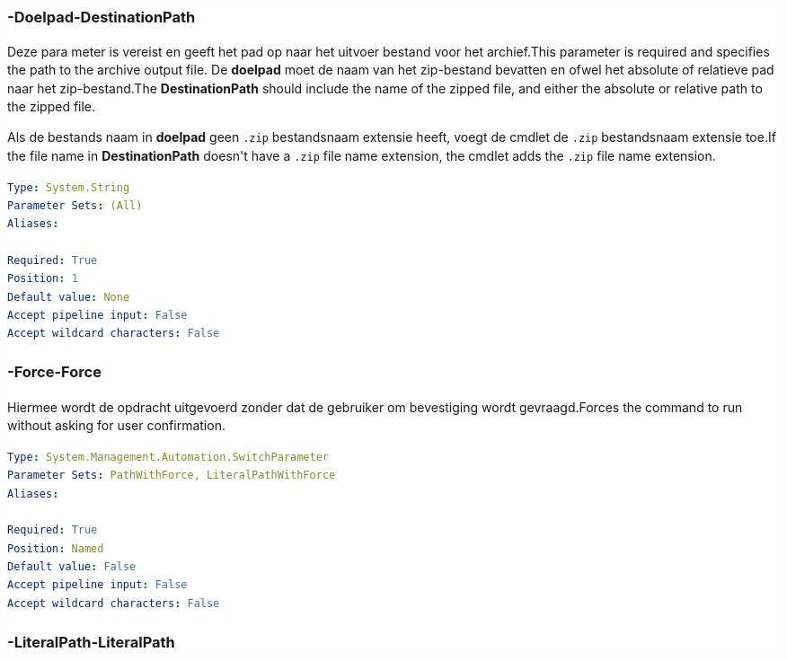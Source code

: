 ### <span data-ttu-id="74c72-209">-Doelpad</span><span class="sxs-lookup"><span data-stu-id="74c72-209">-DestinationPath</span></span>

<span data-ttu-id="74c72-210">Deze para meter is vereist en geeft het pad op naar het uitvoer bestand voor het archief.</span><span class="sxs-lookup"><span data-stu-id="74c72-210">This parameter is required and specifies the path to the archive output file.</span></span> <span data-ttu-id="74c72-211">De **doelpad** moet de naam van het zip-bestand bevatten en ofwel het absolute of relatieve pad naar het zip-bestand.</span><span class="sxs-lookup"><span data-stu-id="74c72-211">The **DestinationPath** should include the name of the zipped file, and either the absolute or relative path to the zipped file.</span></span>

<span data-ttu-id="74c72-212">Als de bestands naam in **doelpad** geen `.zip` bestandsnaam extensie heeft, voegt de cmdlet de `.zip` bestandsnaam extensie toe.</span><span class="sxs-lookup"><span data-stu-id="74c72-212">If the file name in **DestinationPath** doesn't have a `.zip` file name extension, the cmdlet adds the `.zip` file name extension.</span></span>

```yaml
Type: System.String
Parameter Sets: (All)
Aliases:

Required: True
Position: 1
Default value: None
Accept pipeline input: False
Accept wildcard characters: False
```

### <span data-ttu-id="74c72-213">-Force</span><span class="sxs-lookup"><span data-stu-id="74c72-213">-Force</span></span>

<span data-ttu-id="74c72-214">Hiermee wordt de opdracht uitgevoerd zonder dat de gebruiker om bevestiging wordt gevraagd.</span><span class="sxs-lookup"><span data-stu-id="74c72-214">Forces the command to run without asking for user confirmation.</span></span>

```yaml
Type: System.Management.Automation.SwitchParameter
Parameter Sets: PathWithForce, LiteralPathWithForce
Aliases:

Required: True
Position: Named
Default value: False
Accept pipeline input: False
Accept wildcard characters: False
```

### <span data-ttu-id="74c72-215">-LiteralPath</span><span class="sxs-lookup"><span data-stu-id="74c72-215">-LiteralPath</span></span>
